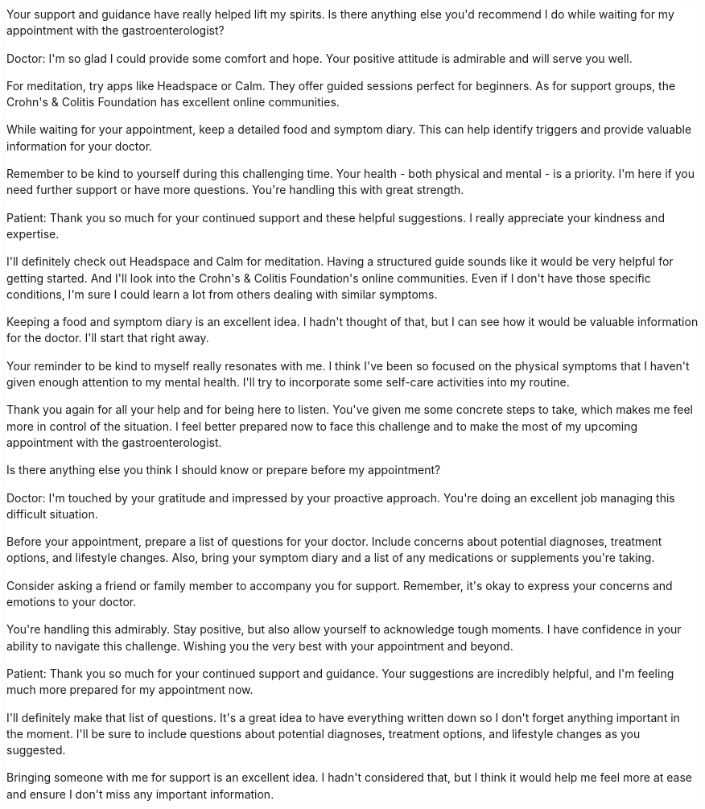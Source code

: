 Your support and guidance have really helped lift my spirits. Is there anything else you'd recommend I do while waiting for my appointment with the gastroenterologist?

Doctor: I'm so glad I could provide some comfort and hope. Your positive attitude is admirable and will serve you well.

For meditation, try apps like Headspace or Calm. They offer guided sessions perfect for beginners. As for support groups, the Crohn's & Colitis Foundation has excellent online communities.

While waiting for your appointment, keep a detailed food and symptom diary. This can help identify triggers and provide valuable information for your doctor.

Remember to be kind to yourself during this challenging time. Your health - both physical and mental - is a priority. I'm here if you need further support or have more questions. You're handling this with great strength.

Patient: Thank you so much for your continued support and these helpful suggestions. I really appreciate your kindness and expertise.

I'll definitely check out Headspace and Calm for meditation. Having a structured guide sounds like it would be very helpful for getting started. And I'll look into the Crohn's & Colitis Foundation's online communities. Even if I don't have those specific conditions, I'm sure I could learn a lot from others dealing with similar symptoms.

Keeping a food and symptom diary is an excellent idea. I hadn't thought of that, but I can see how it would be valuable information for the doctor. I'll start that right away.

Your reminder to be kind to myself really resonates with me. I think I've been so focused on the physical symptoms that I haven't given enough attention to my mental health. I'll try to incorporate some self-care activities into my routine.

Thank you again for all your help and for being here to listen. You've given me some concrete steps to take, which makes me feel more in control of the situation. I feel better prepared now to face this challenge and to make the most of my upcoming appointment with the gastroenterologist.

Is there anything else you think I should know or prepare before my appointment?

Doctor: I'm touched by your gratitude and impressed by your proactive approach. You're doing an excellent job managing this difficult situation.

Before your appointment, prepare a list of questions for your doctor. Include concerns about potential diagnoses, treatment options, and lifestyle changes. Also, bring your symptom diary and a list of any medications or supplements you're taking.

Consider asking a friend or family member to accompany you for support. Remember, it's okay to express your concerns and emotions to your doctor.

You're handling this admirably. Stay positive, but also allow yourself to acknowledge tough moments. I have confidence in your ability to navigate this challenge. Wishing you the very best with your appointment and beyond.

Patient: Thank you so much for your continued support and guidance. Your suggestions are incredibly helpful, and I'm feeling much more prepared for my appointment now.

I'll definitely make that list of questions. It's a great idea to have everything written down so I don't forget anything important in the moment. I'll be sure to include questions about potential diagnoses, treatment options, and lifestyle changes as you suggested.

Bringing someone with me for support is an excellent idea. I hadn't considered that, but I think it would help me feel more at ease and ensure I don't miss any important information.

